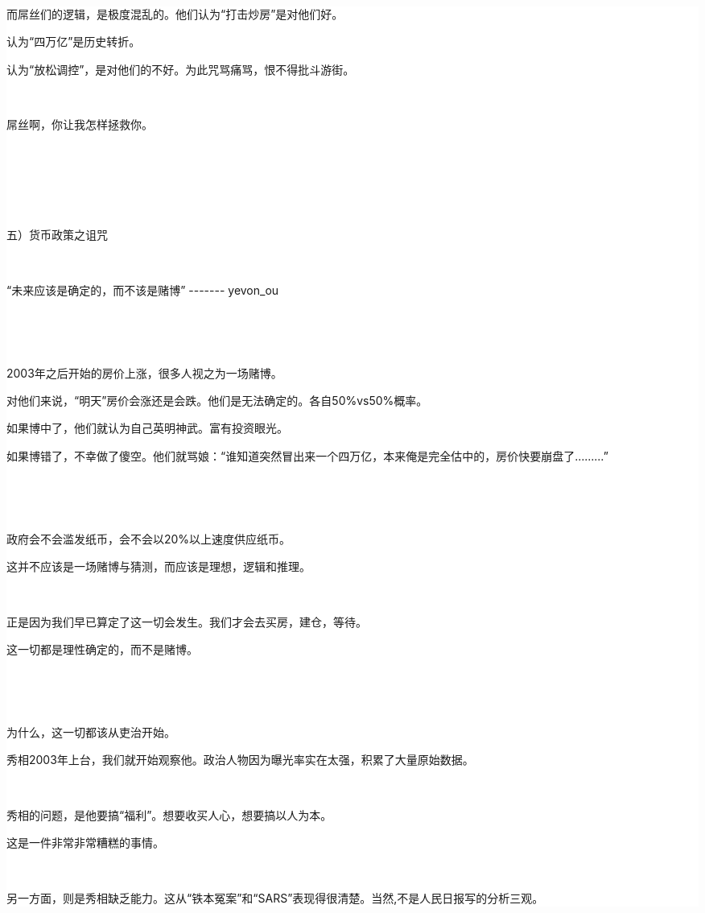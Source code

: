而屌丝们的逻辑，是极度混乱的。他们认为“打击炒房”是对他们好。

认为“四万亿”是历史转折。

认为“放松调控”，是对他们的不好。为此咒骂痛骂，恨不得批斗游街。

&nbsp;

屌丝啊，你让我怎样拯救你。

&nbsp;

&nbsp;

&nbsp;

五）货币政策之诅咒

&nbsp;

“未来应该是确定的，而不该是赌博” ------- yevon_ou

&nbsp;

&nbsp;

2003年之后开始的房价上涨，很多人视之为一场赌博。

对他们来说，“明天”房价会涨还是会跌。他们是无法确定的。各自50%vs50%概率。

如果博中了，他们就认为自己英明神武。富有投资眼光。

如果博错了，不幸做了傻空。他们就骂娘：“谁知道突然冒出来一个四万亿，本来俺是完全估中的，房价快要崩盘了………”

&nbsp;

&nbsp;

政府会不会滥发纸币，会不会以20%以上速度供应纸币。

这并不应该是一场赌博与猜测，而应该是理想，逻辑和推理。

&nbsp;

正是因为我们早已算定了这一切会发生。我们才会去买房，建仓，等待。

这一切都是理性确定的，而不是赌博。

&nbsp;

&nbsp;

为什么，这一切都该从吏治开始。

秀相2003年上台，我们就开始观察他。政治人物因为曝光率实在太强，积累了大量原始数据。

&nbsp;

秀相的问题，是他要搞“福利”。想要收买人心，想要搞以人为本。

这是一件非常非常糟糕的事情。

&nbsp;

另一方面，则是秀相缺乏能力。这从“铁本冤案”和“SARS”表现得很清楚。当然,不是人民日报写的分析三观。
